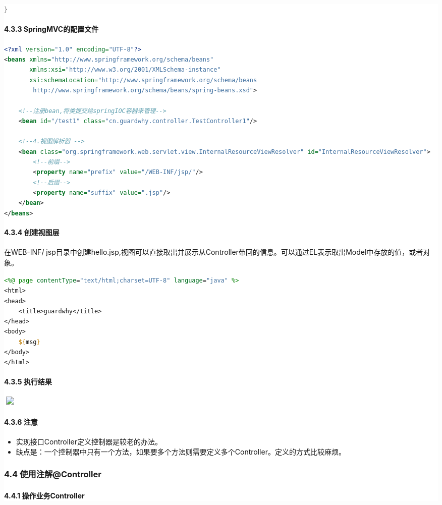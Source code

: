 ```java
}
```

#### 4.3.3  SpringMVC的配置文件

```xml
<?xml version="1.0" encoding="UTF-8"?>
<beans xmlns="http://www.springframework.org/schema/beans"
       xmlns:xsi="http://www.w3.org/2001/XMLSchema-instance"
       xsi:schemaLocation="http://www.springframework.org/schema/beans
        http://www.springframework.org/schema/beans/spring-beans.xsd">

    <!--注册bean,将类提交给springIOC容器来管理-->
    <bean id="/test1" class="cn.guardwhy.controller.TestController1"/>

    <!--4.视图解析器 -->
    <bean class="org.springframework.web.servlet.view.InternalResourceViewResolver" id="InternalResourceViewResolver">
        <!--前缀-->
        <property name="prefix" value="/WEB-INF/jsp/"/>
        <!--后缀-->
        <property name="suffix" value=".jsp"/>
    </bean>
</beans>
```

#### 4.3.4 创建视图层

在WEB-INF/ jsp目录中创建hello.jsp,视图可以直接取出并展示从Controller带回的信息。可以通过EL表示取出Model中存放的值，或者对象。

```jsp
<%@ page contentType="text/html;charset=UTF-8" language="java" %>
<html>
<head>
    <title>guardwhy</title>
</head>
<body>
    ${msg}
</body>
</html>
```

#### 4.3.5 执行结果

​	![](https://guardwhy.oss-cn-beijing.aliyuncs.com/img/javaEE/SpringMVC/Test1/16-springMVC.png)

#### 4.3.6 注意

- 实现接口Controller定义控制器是较老的办法。
- 缺点是：一个控制器中只有一个方法，如果要多个方法则需要定义多个Controller。定义的方式比较麻烦。

### 4.4 使用注解@Controller

#### 4.4.1 操作业务Controller
